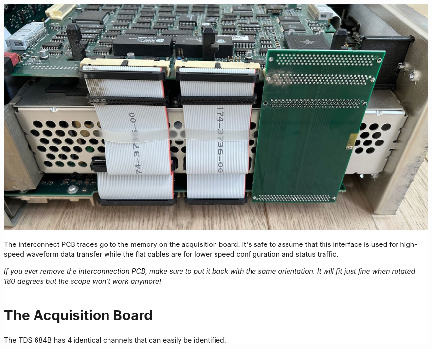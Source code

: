 ![Interconnections](/assets/tds684b/interconnections.jpg)

The interconnect PCB traces go to the memory on the acquisition board. It's safe to assume that
this interface is used for high-speed waveform data transfer while the flat cables are for lower speed
configuration and status traffic.

*If you ever remove the interconnection PCB, make sure to put it back with the same orientation.
It will fit just fine when rotated 180 degrees but the scope won't work anymore!*

# The Acquisition Board

The TDS 684B has 4 identical channels that can easily be identified.
